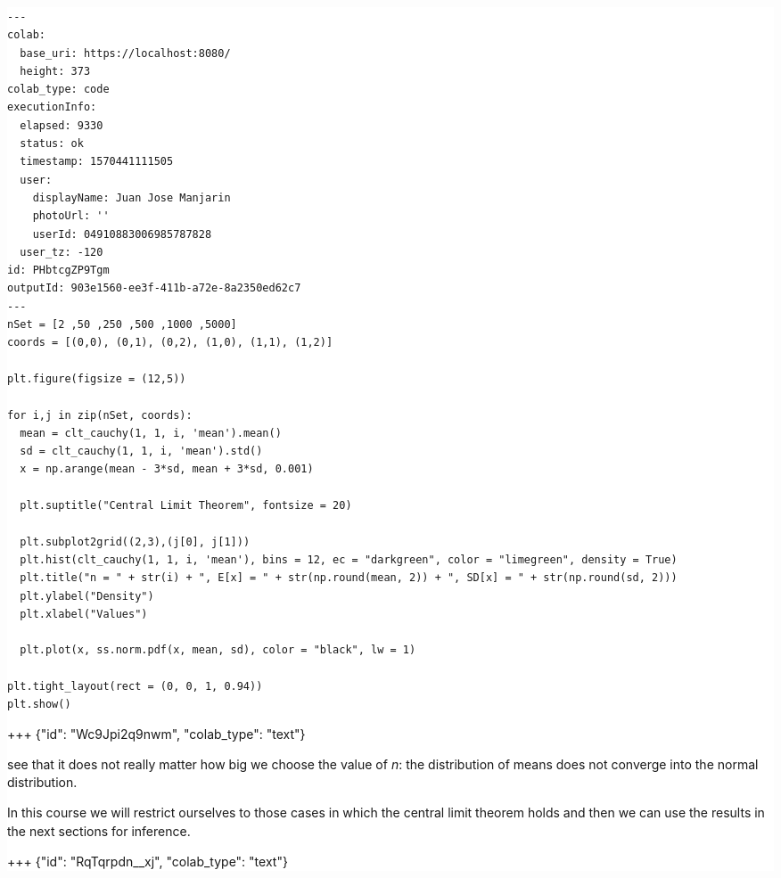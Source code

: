 ```{code-cell}
---
colab:
  base_uri: https://localhost:8080/
  height: 373
colab_type: code
executionInfo:
  elapsed: 9330
  status: ok
  timestamp: 1570441111505
  user:
    displayName: Juan Jose Manjarin
    photoUrl: ''
    userId: 04910883006985787828
  user_tz: -120
id: PHbtcgZP9Tgm
outputId: 903e1560-ee3f-411b-a72e-8a2350ed62c7
---
nSet = [2 ,50 ,250 ,500 ,1000 ,5000]
coords = [(0,0), (0,1), (0,2), (1,0), (1,1), (1,2)]

plt.figure(figsize = (12,5))

for i,j in zip(nSet, coords):
  mean = clt_cauchy(1, 1, i, 'mean').mean()
  sd = clt_cauchy(1, 1, i, 'mean').std()
  x = np.arange(mean - 3*sd, mean + 3*sd, 0.001)

  plt.suptitle("Central Limit Theorem", fontsize = 20)

  plt.subplot2grid((2,3),(j[0], j[1]))
  plt.hist(clt_cauchy(1, 1, i, 'mean'), bins = 12, ec = "darkgreen", color = "limegreen", density = True) 
  plt.title("n = " + str(i) + ", E[x] = " + str(np.round(mean, 2)) + ", SD[x] = " + str(np.round(sd, 2)))
  plt.ylabel("Density")
  plt.xlabel("Values")

  plt.plot(x, ss.norm.pdf(x, mean, sd), color = "black", lw = 1)

plt.tight_layout(rect = (0, 0, 1, 0.94))
plt.show()
```

+++ {"id": "Wc9Jpi2q9nwm", "colab_type": "text"}

see that it does not really matter how big we choose the value of $n$: the distribution of means does not converge into the normal distribution.

In this course we will restrict ourselves to those cases in which the central limit theorem holds and then we can use the results in the next sections for inference.

+++ {"id": "RqTqrpdn__xj", "colab_type": "text"}
